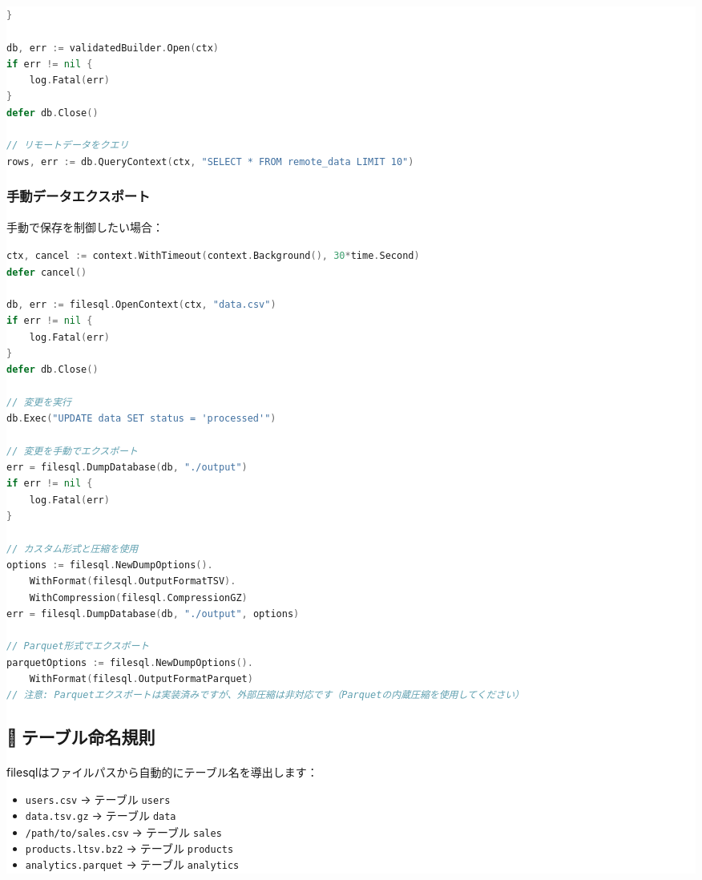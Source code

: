 ```go
}

db, err := validatedBuilder.Open(ctx)
if err != nil {
    log.Fatal(err)
}
defer db.Close()

// リモートデータをクエリ
rows, err := db.QueryContext(ctx, "SELECT * FROM remote_data LIMIT 10")
```

### 手動データエクスポート

手動で保存を制御したい場合：

```go
ctx, cancel := context.WithTimeout(context.Background(), 30*time.Second)
defer cancel()

db, err := filesql.OpenContext(ctx, "data.csv")
if err != nil {
    log.Fatal(err)
}
defer db.Close()

// 変更を実行
db.Exec("UPDATE data SET status = 'processed'")

// 変更を手動でエクスポート
err = filesql.DumpDatabase(db, "./output")
if err != nil {
    log.Fatal(err)
}

// カスタム形式と圧縮を使用
options := filesql.NewDumpOptions().
    WithFormat(filesql.OutputFormatTSV).
    WithCompression(filesql.CompressionGZ)
err = filesql.DumpDatabase(db, "./output", options)

// Parquet形式でエクスポート
parquetOptions := filesql.NewDumpOptions().
    WithFormat(filesql.OutputFormatParquet)
// 注意: Parquetエクスポートは実装済みですが、外部圧縮は非対応です（Parquetの内蔵圧縮を使用してください）
```

## 📝 テーブル命名規則

filesqlはファイルパスから自動的にテーブル名を導出します：

- `users.csv` → テーブル `users`
- `data.tsv.gz` → テーブル `data`
- `/path/to/sales.csv` → テーブル `sales`
- `products.ltsv.bz2` → テーブル `products`
- `analytics.parquet` → テーブル `analytics`
